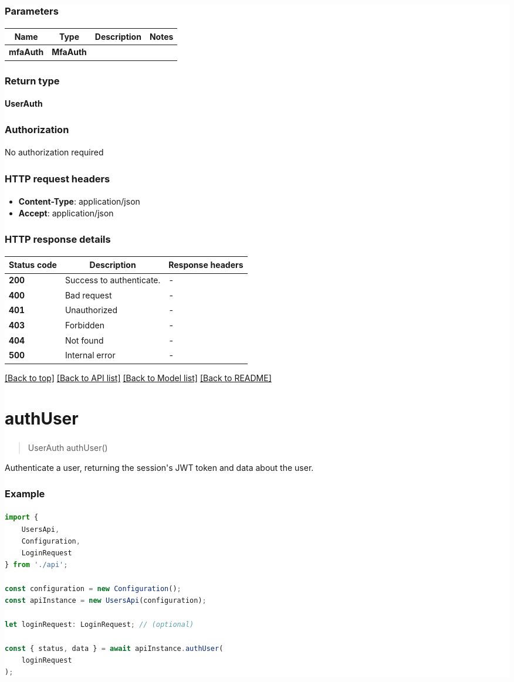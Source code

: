 ### Parameters

|Name | Type | Description  | Notes|
|------------- | ------------- | ------------- | -------------|
| **mfaAuth** | **MfaAuth**|  | |


### Return type

**UserAuth**

### Authorization

No authorization required

### HTTP request headers

 - **Content-Type**: application/json
 - **Accept**: application/json


### HTTP response details
| Status code | Description | Response headers |
|-------------|-------------|------------------|
|**200** | Success to authenticate. |  -  |
|**400** | Bad request |  -  |
|**401** | Unauthorized |  -  |
|**403** | Forbidden |  -  |
|**404** | Not found |  -  |
|**500** | Internal error |  -  |

[[Back to top]](#) [[Back to API list]](../README.md#documentation-for-api-endpoints) [[Back to Model list]](../README.md#documentation-for-models) [[Back to README]](../README.md)

# **authUser**
> UserAuth authUser()

Authenticate a user, returning the session\'s JWT token and data about the user.

### Example

```typescript
import {
    UsersApi,
    Configuration,
    LoginRequest
} from './api';

const configuration = new Configuration();
const apiInstance = new UsersApi(configuration);

let loginRequest: LoginRequest; // (optional)

const { status, data } = await apiInstance.authUser(
    loginRequest
);
```

